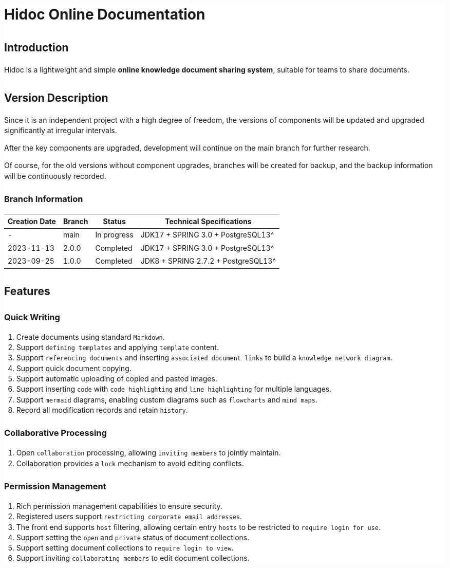 # Hidoc Online Documentation

## Introduction

Hidoc is a lightweight and simple **online knowledge document sharing system**, suitable for teams to share documents.

## Version Description
Since it is an independent project with a high degree of freedom, the versions of components will be updated and upgraded significantly at irregular intervals.

After the key components are upgraded, development will continue on the main branch for further research.

Of course, for the old versions without component upgrades, branches will be created for backup, and the backup information will be continuously recorded.

### Branch Information
| Creation Date | Branch | Status | Technical Specifications |
|------------|----------------------------------|------------|------------|
| - | main | In progress | JDK17 + SPRING 3.0 + PostgreSQL13^ |
| 2023-11-13 | 2.0.0 | Completed | JDK17 + SPRING 3.0 + PostgreSQL13^  |
| 2023-09-25 | 1.0.0 | Completed | JDK8 + SPRING 2.7.2 + PostgreSQL13^ |

## Features

### Quick Writing
1. Create documents using standard `Markdown`.
2. Support `defining templates` and applying `template` content.
3. Support `referencing documents` and inserting `associated document links` to build a `knowledge network diagram`.
4. Support quick document copying.
5. Support automatic uploading of copied and pasted images.
6. Support inserting `code` with `code highlighting` and `line highlighting` for multiple languages.
7. Support `mermaid` diagrams, enabling custom diagrams such as `flowcharts` and `mind maps`.
8. Record all modification records and retain `history`.

### Collaborative Processing
1. Open `collaboration` processing, allowing `inviting members` to jointly maintain.
2. Collaboration provides a `lock` mechanism to avoid editing conflicts.

### Permission Management
1. Rich permission management capabilities to ensure security.
2. Registered users support `restricting corporate email addresses`.
3. The front end supports `host` filtering, allowing certain entry `hosts` to be restricted to `require login for use`.
4. Support setting the `open` and `private` status of document collections.
5. Support setting document collections to `require login to view`.
6. Support inviting `collaborating members` to edit document collections.
